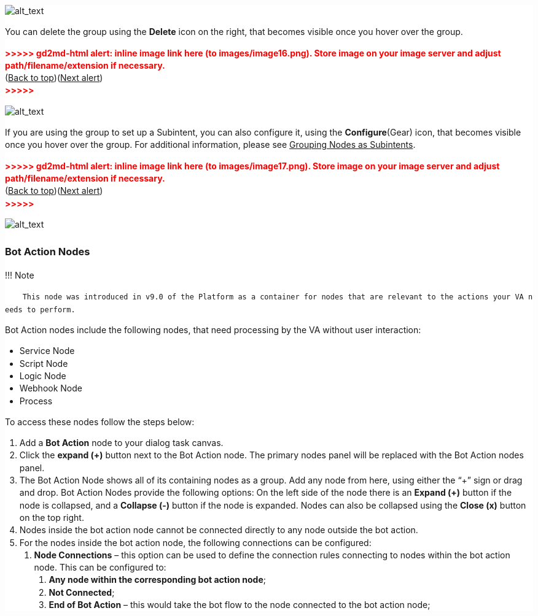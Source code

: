![alt_text](images/image15.png "image_tooltip")


You can delete the group using the **Delete** icon on the right, that becomes visible once you hover over the group.

<p id="gdcalert16" ><span style="color: red; font-weight: bold">>>>>>  gd2md-html alert: inline image link here (to images/image16.png). Store image on your image server and adjust path/filename/extension if necessary. </span><br>(<a href="#">Back to top</a>)(<a href="#gdcalert17">Next alert</a>)<br><span style="color: red; font-weight: bold">>>>>> </span></p>

![alt_text](images/image16.png "image_tooltip")


If you are using the group to set up a Subintent, you can also configure it, using the **Configure**(Gear) icon, that becomes visible once you hover over the group. For additional information, please see [Grouping Nodes as Subintents](../node-connections/grouping-nodes/).

<p id="gdcalert17" ><span style="color: red; font-weight: bold">>>>>>  gd2md-html alert: inline image link here (to images/image17.png). Store image on your image server and adjust path/filename/extension if necessary. </span><br>(<a href="#">Back to top</a>)(<a href="#gdcalert18">Next alert</a>)<br><span style="color: red; font-weight: bold">>>>>> </span></p>

![alt_text](images/image17.png "image_tooltip")



### Bot Action Nodes

!!! Note

        This node was introduced in v9.0 of the Platform as a container for nodes that are relevant to the actions your VA needs to perform.

Bot Action nodes include the following nodes, that need processing by the VA without user interaction:

* Service Node
* Script Node
* Logic Node
* Webhook Node
* Process

To access these nodes follow the steps below:

1. Add a **Bot Action** node to your dialog task canvas.
2. Click the **expand (+)** button next to the Bot Action node. The primary nodes panel will be replaced with the Bot Action nodes panel.
3. The Bot Action Node shows all of its containing nodes as a group. Add any node from here, using either the “+” sign or drag and drop. Bot Action Nodes provide the following options: On the left side of the node there is an **Expand (+)** button if the node is collapsed, and a **Collapse (-)** button if the node is expanded. Nodes can also be collapsed using the **Close (x)** button on the top right.
4. Nodes inside the bot action node cannot be connected directly to any node outside the bot action.
5. For the nodes inside the bot action node, the following connections can be configured:
    1. **Node Connections** – this option can be used to define the connection rules connecting to nodes within the bot action node. This can be configured to:
        1. **Any node within the corresponding bot action node**;
        2. **Not Connected**;
        3. **End of Bot Action** – this would take the bot flow to the node connected to the bot action node;
    
